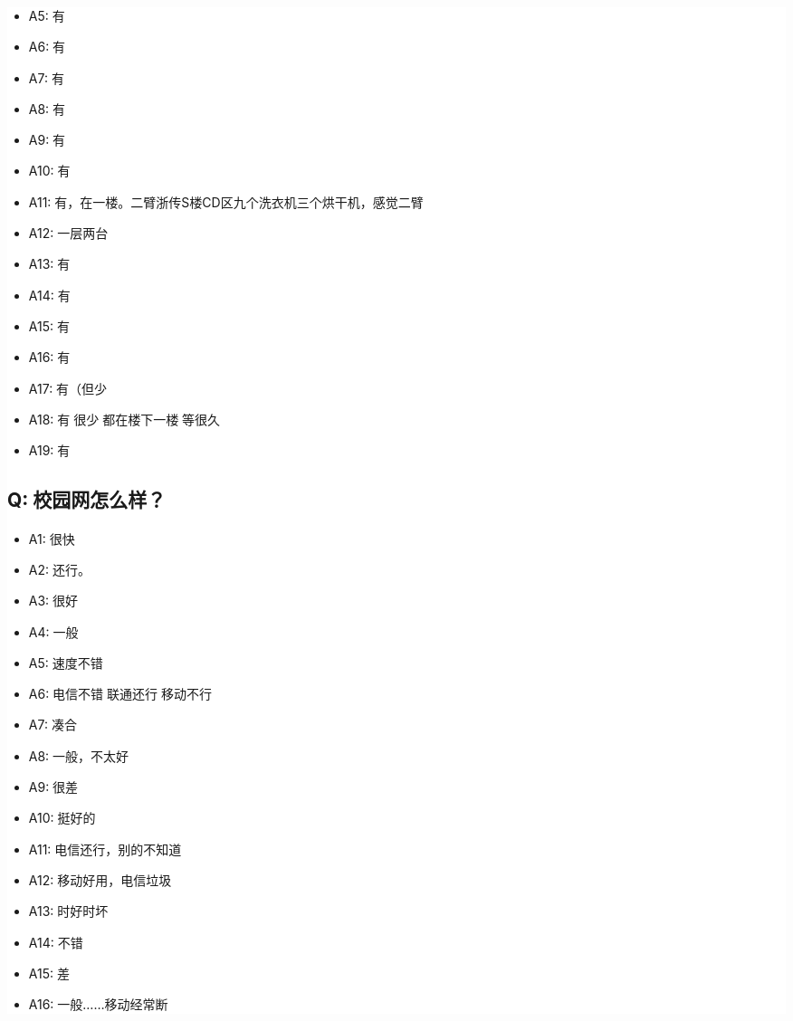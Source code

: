 - A5: 有

- A6: 有

- A7: 有

- A8: 有

- A9: 有

- A10: 有

- A11: 有，在一楼。二臂浙传S楼CD区九个洗衣机三个烘干机，感觉二臂

- A12: 一层两台

- A13: 有

- A14: 有

- A15: 有

- A16: 有

- A17: 有（但少

- A18: 有 很少 都在楼下一楼 等很久

- A19: 有

## Q: 校园网怎么样？

- A1: 很快

- A2: 还行。

- A3: 很好

- A4: 一般

- A5: 速度不错

- A6: 电信不错 联通还行 移动不行

- A7: 凑合

- A8: 一般，不太好

- A9: 很差

- A10: 挺好的

- A11: 电信还行，别的不知道

- A12: 移动好用，电信垃圾

- A13: 时好时坏

- A14: 不错

- A15: 差

- A16: 一般……移动经常断
